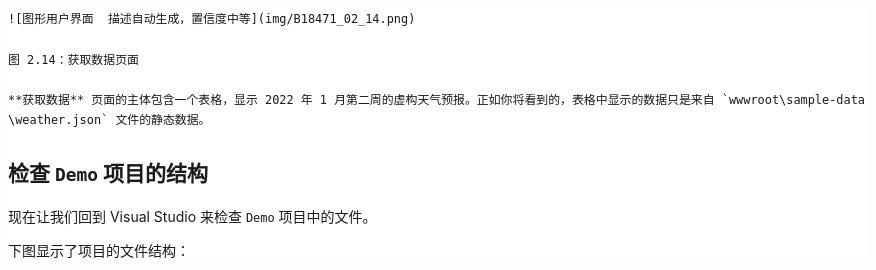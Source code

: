     ![图形用户界面  描述自动生成，置信度中等](img/B18471_02_14.png)

    图 2.14：获取数据页面

    **获取数据** 页面的主体包含一个表格，显示 2022 年 1 月第二周的虚构天气预报。正如你将看到的，表格中显示的数据只是来自 `wwwroot\sample-data\weather.json` 文件的静态数据。

## 检查 `Demo` 项目的结构

现在让我们回到 Visual Studio 来检查 `Demo` 项目中的文件。

下图显示了项目的文件结构：
